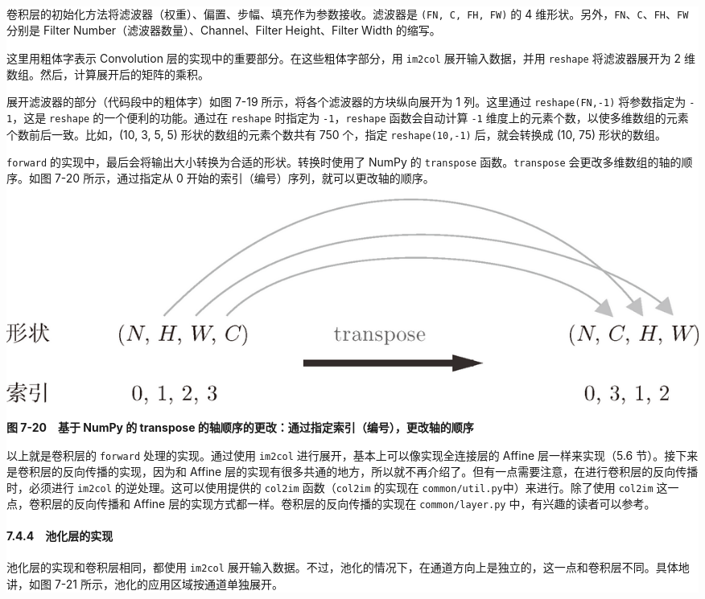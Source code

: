 卷积层的初始化方法将滤波器（权重）、偏置、步幅、填充作为参数接收。滤波器是 `(FN, C, FH, FW)` 的 4 维形状。另外，`FN`、`C`、`FH`、`FW` 分别是 Filter Number（滤波器数量）、Channel、Filter Height、Filter Width 的缩写。

这里用粗体字表示 Convolution 层的实现中的重要部分。在这些粗体字部分，用 `im2col` 展开输入数据，并用 `reshape` 将滤波器展开为 2 维数组。然后，计算展开后的矩阵的乘积。

展开滤波器的部分（代码段中的粗体字）如图 7-19 所示，将各个滤波器的方块纵向展开为 1 列。这里通过 `reshape(FN,-1)` 将参数指定为 `-1`，这是 `reshape` 的一个便利的功能。通过在 `reshape` 时指定为 `-1`，`reshape` 函数会自动计算 `-1` 维度上的元素个数，以使多维数组的元素个数前后一致。比如，(10, 3, 5, 5) 形状的数组的元素个数共有 750 个，指定 `reshape(10,-1)` 后，就会转换成 (10, 75) 形状的数组。

`forward` 的实现中，最后会将输出大小转换为合适的形状。转换时使用了 NumPy 的 `transpose` 函数。`transpose` 会更改多维数组的轴的顺序。如图 7-20 所示，通过指定从 0 开始的索引（编号）序列，就可以更改轴的顺序。

![{93%}](./07_cnn_files/135.png)

**图 7-20　基于 NumPy 的 transpose 的轴顺序的更改：通过指定索引（编号），更改轴的顺序**

以上就是卷积层的 `forward` 处理的实现。通过使用 `im2col` 进行展开，基本上可以像实现全连接层的 Affine 层一样来实现（5.6 节）。接下来是卷积层的反向传播的实现，因为和 Affine 层的实现有很多共通的地方，所以就不再介绍了。但有一点需要注意，在进行卷积层的反向传播时，必须进行 `im2col` 的逆处理。这可以使用提供的 `col2im` 函数（`col2im` 的实现在 `common/util.py`中）来进行。除了使用 `col2im` 这一点，卷积层的反向传播和 Affine 层的实现方式都一样。卷积层的反向传播的实现在 `common/layer.py` 中，有兴趣的读者可以参考。

#### 7.4.4　池化层的实现

池化层的实现和卷积层相同，都使用 `im2col` 展开输入数据。不过，池化的情况下，在通道方向上是独立的，这一点和卷积层不同。具体地讲，如图 7-21 所示，池化的应用区域按通道单独展开。
